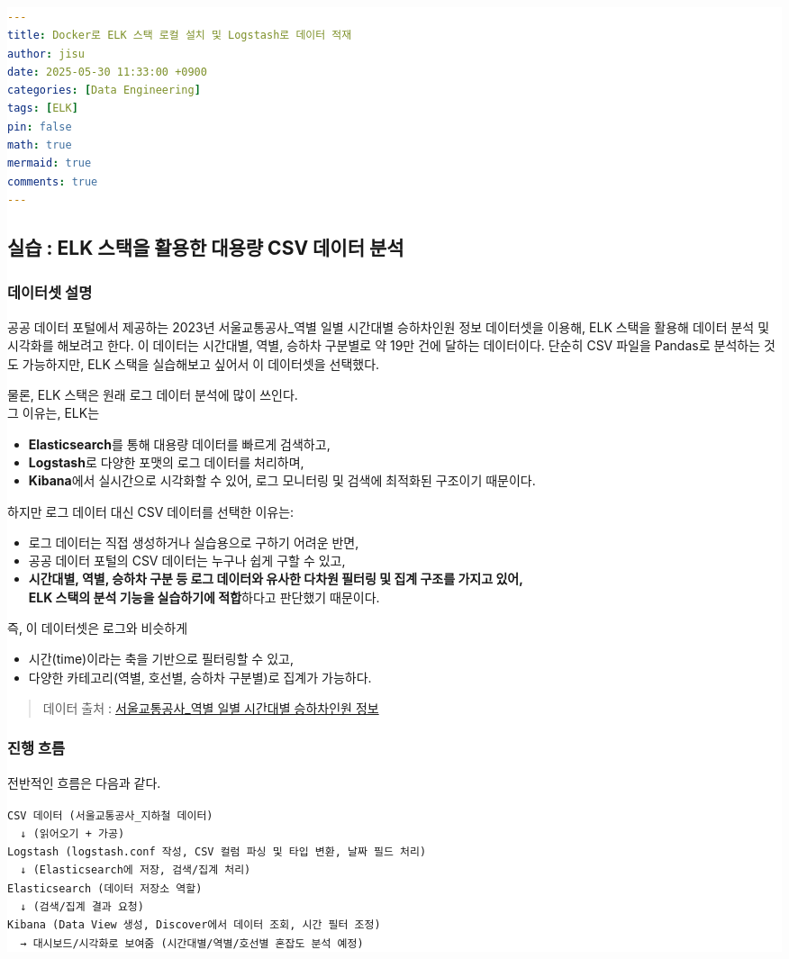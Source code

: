 ```yaml
---
title: Docker로 ELK 스택 로컬 설치 및 Logstash로 데이터 적재
author: jisu
date: 2025-05-30 11:33:00 +0900
categories: [Data Engineering]
tags: [ELK]
pin: false
math: true
mermaid: true
comments: true
---
```


## 실습 : ELK 스택을 활용한 대용량 CSV 데이터 분석

### 데이터셋 설명
공공 데이터 포털에서 제공하는 2023년 서울교통공사_역별 일별 시간대별 승하차인원 정보 데이터셋을 이용해,
ELK 스택을 활용해 데이터 분석 및 시각화를 해보려고 한다.
이 데이터는 시간대별, 역별, 승하차 구분별로 약 19만 건에 달하는 데이터이다.
단순히 CSV 파일을 Pandas로 분석하는 것도 가능하지만,
ELK 스택을 실습해보고 싶어서 이 데이터셋을 선택했다.

물론, ELK 스택은 원래 로그 데이터 분석에 많이 쓰인다.  
그 이유는, ELK는

- **Elasticsearch**를 통해 대용량 데이터를 빠르게 검색하고,
- **Logstash**로 다양한 포맷의 로그 데이터를 처리하며,
- **Kibana**에서 실시간으로 시각화할 수 있어,
로그 모니터링 및 검색에 최적화된 구조이기 때문이다.

하지만 로그 데이터 대신 CSV 데이터를 선택한 이유는:

- 로그 데이터는 직접 생성하거나 실습용으로 구하기 어려운 반면,
- 공공 데이터 포털의 CSV 데이터는 누구나 쉽게 구할 수 있고,  
- **시간대별, 역별, 승하차 구분 등 로그 데이터와 유사한 다차원 필터링 및 집계 구조를 가지고 있어,  
ELK 스택의 분석 기능을 실습하기에 적합**하다고 판단했기 때문이다.

즉, 이 데이터셋은 로그와 비슷하게

- 시간(time)이라는 축을 기반으로 필터링할 수 있고,  
- 다양한 카테고리(역별, 호선별, 승하차 구분별)로 집계가 가능하다.
> 데이터 출처 : [서울교통공사_역별 일별 시간대별 승하차인원 정보](https://www.data.go.kr/data/15048032/fileData.do)

### 진행 흐름

전반적인 흐름은 다음과 같다.

```
CSV 데이터 (서울교통공사_지하철 데이터)
  ↓ (읽어오기 + 가공)
Logstash (logstash.conf 작성, CSV 컬럼 파싱 및 타입 변환, 날짜 필드 처리)
  ↓ (Elasticsearch에 저장, 검색/집계 처리)
Elasticsearch (데이터 저장소 역할)
  ↓ (검색/집계 결과 요청)
Kibana (Data View 생성, Discover에서 데이터 조회, 시간 필터 조정)
  → 대시보드/시각화로 보여줌 (시간대별/역별/호선별 혼잡도 분석 예정)
```

